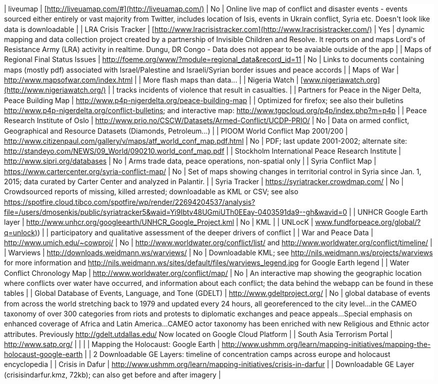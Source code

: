 | liveumap                                                     | [http://liveuamap.com/#](http://liveuamap.com/)              | No              | Online live map of  conflict and disaster events - events sourced either entirely or vast  majority from Twitter, includes location of Isis, events in Ukrain conflict,  Syria etc. Doesn't look like data is downloadable |
| LRA Crisis Tracker                                           | [http://www.lracrisistracker.com](http://www.lracrisistracker.com/) | Yes             | dynamic mapping and  data collection project created by a partnership of Invisible Children and  Resolve. It reports on and maps Lord's of Resistance Army (LRA) activity in  realtime. Dungu, DR Congo - Data does not appear to be avaiable outside  of the app |
| Maps of Regional Final Status Issues                         | http://foeme.org/www/?module=regional_data&record_id=11      | No              | Links to documents  containing maps (mostly pdf) associated with Israel/Palestine and  Israeli/Syrian border issues and peace accords |
| Maps of War                                                  | http://www.mapsofwar.com/index.html                          |                 | More flash maps than  data...                                |
| Nigeria Watch                                                | [www.nigeriawatch.org](http://www.nigeriawatch.org/)         |                 | tracks incidents of  violence that result in casualties.     |
| Partners for Peace in the Niger Delta, Peace Building Map    | http://www.p4p-nigerdelta.org/peace-building-map             |                 | Optimized for  firefox; see also their bulletins  http://www.p4p-nigerdelta.org/conflict-bulletins; and interactive map:  http://www.tgpcloud.org/p4p/index.php?m=p4p |
| Peace Research Institute of Oslo                             | http://www.prio.no/CSCW/Datasets/Armed-Conflict/UCDP-PRIO/   | No              | Data on armed  conflict, Geographical and Resource Datasets (Diamonds, Petroleum...) |
| PIOOM World Conflict Map 2001/200                            | http://www.citizenpaul.com/gallery/v/maps/atf_world_conf_map.pdf.html | No              | PDF; last update  2001-2002; alternate site:  http://standeyo.com/NEWS/09_World/090210.world_conf_map.pdf |
| Stockholm International Peace Research Institute             | http://www.sipri.org/databases                               | No              | Arms trade data,  peace operations, non-spatial only         |
| Syria Conflict Map                                           | https://www.cartercenter.org/syria-conflict-map/             | No              | Set of maps showing  changes in territorial control in Syria since Jan. 1, 2015; data curated by  Carter Center and analyzed in Palantir. |
| Syria Tracker                                                | https://syriatracker.crowdmap.com/                           | No              | Crowdsourced reports  of missing, killed arrested; downloadable as KML or CSV; see also  https://spotfire.cloud.tibco.com/spotfire/wp/render/22694204537/analysis?file=/users/dmosenkis/public/syriatracker5&waid=Yi9Ibtv48UGmiUTh0EEay-0403591da9--gh&wavid=0 |
| UNHCR Google Earth layer                                     | http://www.unhcr.org/googleearth/UNHCR_Google_Project.kml    | No              | KML                                                          |
| UNLocK                                                       | [www.fundforpeace.org/global/?q=unlock)](http://www.fundforpeace.org/global/?q=unlock)) |                 | participatory and  qualitative assessment of the deeper drivers of conflict |
| War and Peace Data                                           | http://www.umich.edu/~cowproj/                               | No              | http://www.worldwater.org/conflict/list/  and http://www.worldwater.org/conflict/timeline/ |
| Warviews                                                     | http://downloads.weidmann.ws/warviews/                       | No              | Downloadable KML;  see   http://nils.weidmann.ws/projects/warviews for more information and  http://nils.weidmann.ws/sites/default/files/warviews_legend.jpg for Google  Earth legend |
| Water Conflict Chronology Map                                | http://www.worldwater.org/conflict/map/                      | No              | An interactive map  showing the geographic location where conflicts over water have occurred, and  information about each conflict; the data behind the webapp can be found in  these tables |
| Global Database of Events, Language, and Tone (GDELT)        | http://www.gdeltproject.org/                                 | No              | global database of  events from across the world stretching back to 1979 and updated every 24  hours, all georeferenced to the city level...in the CAMEO taxonomy of over  300 categories from riots and protests to diplomatic exchanges and peace  appeals...Special emphasis on enhanced coverage of Africa and Latin  America...CAMEO actor taxonomy has been enriched with new Religious and  Ethnic actor attributes. Previously http://gdelt.utdallas.edu/ Now  located on Google Cloud Platform |
| South Asia Terrorism Portal                                  | http://www.satp.org/                                         |                 |                                                              |
| Mapping the Holocaust: Google Earth                          | http://www.ushmm.org/learn/mapping-initiatives/mapping-the-holocaust-google-earth |                 | 2 Downloadable GE  Layers: timeline of concentration camps across europe and holocaust  encyclopedia |
| Crisis in Dafur                                              | http://www.ushmm.org/learn/mapping-initiatives/crisis-in-darfur |                 | Downloadable GE Layer  (crisisindarfur.kmz, 72kb); can also get before and after imagery |